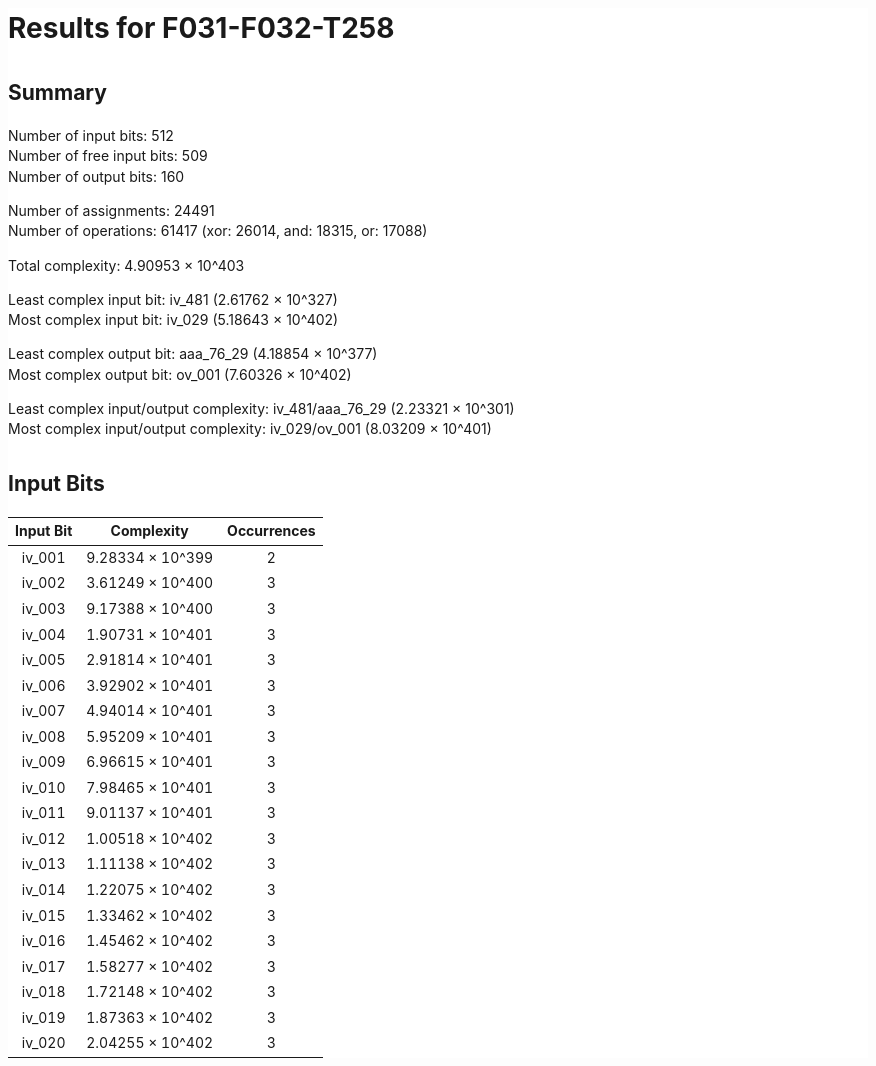 # Results for F031-F032-T258

## Summary

Number of input bits: 512  
Number of free input bits: 509  
Number of output bits: 160

Number of assignments: 24491  
Number of operations: 61417
(xor: 26014,
and: 18315,
or: 17088)

Total complexity: 4.90953 × 10^403

Least complex input bit: iv_481 (2.61762 × 10^327)  
Most complex input bit: iv_029 (5.18643 × 10^402)

Least complex output bit: aaa_76_29 (4.18854 × 10^377)  
Most complex output bit: ov_001 (7.60326 × 10^402)

Least complex input/output complexity: iv_481/aaa_76_29 (2.23321 × 10^301)  
Most complex input/output complexity: iv_029/ov_001 (8.03209 × 10^401)

## Input Bits

| Input Bit | Complexity | Occurrences |
|:---------:|:----------:|:-----------:|
| iv_001 | 9.28334 × 10^399 | 2 |
| iv_002 | 3.61249 × 10^400 | 3 |
| iv_003 | 9.17388 × 10^400 | 3 |
| iv_004 | 1.90731 × 10^401 | 3 |
| iv_005 | 2.91814 × 10^401 | 3 |
| iv_006 | 3.92902 × 10^401 | 3 |
| iv_007 | 4.94014 × 10^401 | 3 |
| iv_008 | 5.95209 × 10^401 | 3 |
| iv_009 | 6.96615 × 10^401 | 3 |
| iv_010 | 7.98465 × 10^401 | 3 |
| iv_011 | 9.01137 × 10^401 | 3 |
| iv_012 | 1.00518 × 10^402 | 3 |
| iv_013 | 1.11138 × 10^402 | 3 |
| iv_014 | 1.22075 × 10^402 | 3 |
| iv_015 | 1.33462 × 10^402 | 3 |
| iv_016 | 1.45462 × 10^402 | 3 |
| iv_017 | 1.58277 × 10^402 | 3 |
| iv_018 | 1.72148 × 10^402 | 3 |
| iv_019 | 1.87363 × 10^402 | 3 |
| iv_020 | 2.04255 × 10^402 | 3 |